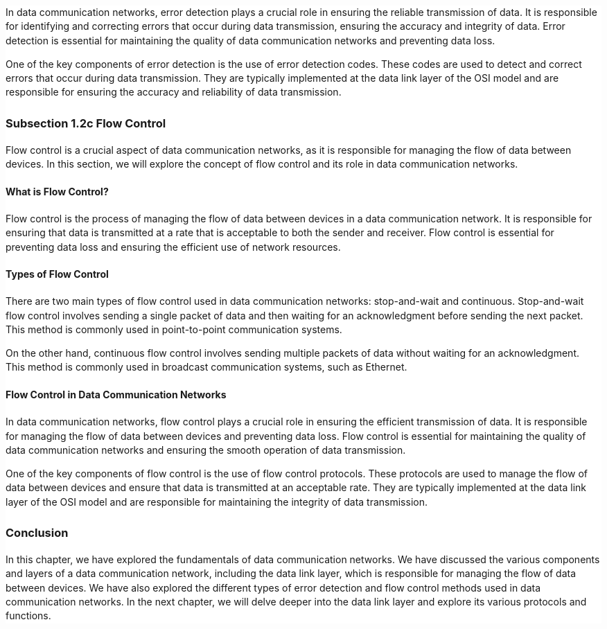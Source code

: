 In data communication networks, error detection plays a crucial role in ensuring the reliable transmission of data. It is responsible for identifying and correcting errors that occur during data transmission, ensuring the accuracy and integrity of data. Error detection is essential for maintaining the quality of data communication networks and preventing data loss.

One of the key components of error detection is the use of error detection codes. These codes are used to detect and correct errors that occur during data transmission. They are typically implemented at the data link layer of the OSI model and are responsible for ensuring the accuracy and reliability of data transmission.

### Subsection 1.2c Flow Control

Flow control is a crucial aspect of data communication networks, as it is responsible for managing the flow of data between devices. In this section, we will explore the concept of flow control and its role in data communication networks.

#### What is Flow Control?

Flow control is the process of managing the flow of data between devices in a data communication network. It is responsible for ensuring that data is transmitted at a rate that is acceptable to both the sender and receiver. Flow control is essential for preventing data loss and ensuring the efficient use of network resources.

#### Types of Flow Control

There are two main types of flow control used in data communication networks: stop-and-wait and continuous. Stop-and-wait flow control involves sending a single packet of data and then waiting for an acknowledgment before sending the next packet. This method is commonly used in point-to-point communication systems.

On the other hand, continuous flow control involves sending multiple packets of data without waiting for an acknowledgment. This method is commonly used in broadcast communication systems, such as Ethernet.

#### Flow Control in Data Communication Networks

In data communication networks, flow control plays a crucial role in ensuring the efficient transmission of data. It is responsible for managing the flow of data between devices and preventing data loss. Flow control is essential for maintaining the quality of data communication networks and ensuring the smooth operation of data transmission.

One of the key components of flow control is the use of flow control protocols. These protocols are used to manage the flow of data between devices and ensure that data is transmitted at an acceptable rate. They are typically implemented at the data link layer of the OSI model and are responsible for maintaining the integrity of data transmission.

### Conclusion

In this chapter, we have explored the fundamentals of data communication networks. We have discussed the various components and layers of a data communication network, including the data link layer, which is responsible for managing the flow of data between devices. We have also explored the different types of error detection and flow control methods used in data communication networks. In the next chapter, we will delve deeper into the data link layer and explore its various protocols and functions.
